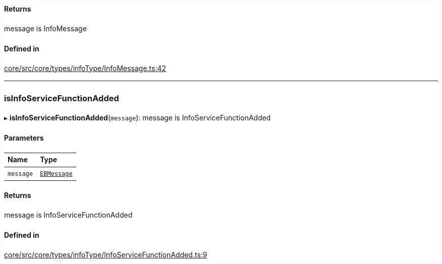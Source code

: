 #### Returns

message is InfoMessage

#### Defined in

[core/src/core/types/infoType/InfoMessage.ts:42](https://github.com/sebastianwessel/purista/blob/c89c5bf/packages/core/src/core/types/infoType/InfoMessage.ts#L42)

___

### isInfoServiceFunctionAdded

▸ **isInfoServiceFunctionAdded**(`message`): message is InfoServiceFunctionAdded

#### Parameters

| Name | Type |
| :------ | :------ |
| `message` | [`EBMessage`](purista_core.md#ebmessage) |

#### Returns

message is InfoServiceFunctionAdded

#### Defined in

[core/src/core/types/infoType/InfoServiceFunctionAdded.ts:9](https://github.com/sebastianwessel/purista/blob/c89c5bf/packages/core/src/core/types/infoType/InfoServiceFunctionAdded.ts#L9)
